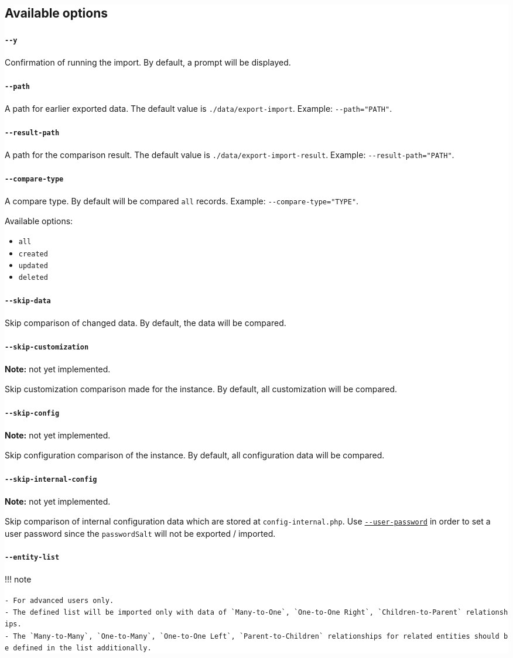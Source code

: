 ## Available options

#### `--y`

Confirmation of running the import. By default, a prompt will be displayed.

#### `--path`

A path for earlier exported data. The default value is `./data/export-import`. Example: `--path="PATH"`.

#### `--result-path`

A path for the comparison result. The default value is `./data/export-import-result`. Example: `--result-path="PATH"`.

#### `--compare-type`

A compare type. By default will be compared `all` records. Example: `--compare-type="TYPE"`.

Available options:

* `all`
* `created`
* `updated`
* `deleted`

#### `--skip-data`

Skip comparison of changed data. By default, the data will be compared.

#### `--skip-customization`

**Note:** not yet implemented.

Skip customization comparison made for the instance. By default, all customization will be compared.

#### `--skip-config`

**Note:** not yet implemented.

Skip configuration comparison of the instance. By default, all configuration data will be compared.

#### `--skip-internal-config`

**Note:** not yet implemented.

Skip comparison of internal configuration data which are stored at `config-internal.php`.
Use [`--user-password`](import.md/#-user-password) in order to set a user password since the `passwordSalt` will not be exported / imported.

#### `--entity-list`

!!! note

    - For advanced users only.
    - The defined list will be imported only with data of `Many-to-One`, `One-to-One Right`, `Children-to-Parent` relationships.
    - The `Many-to-Many`, `One-to-Many`, `One-to-One Left`, `Parent-to-Children` relationships for related entities should be defined in the list additionally.
